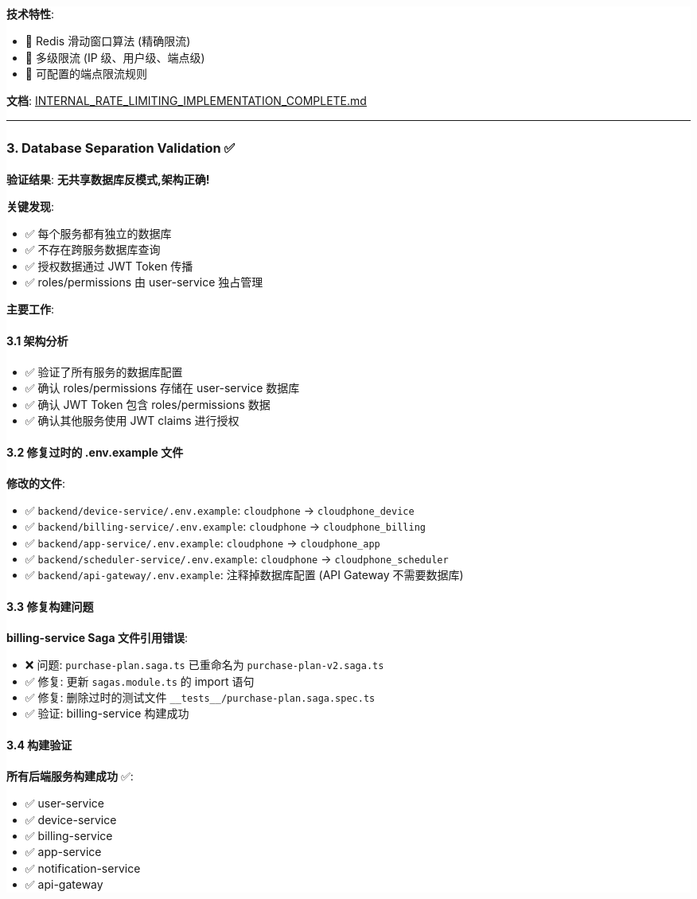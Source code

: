 **技术特性**:
- 🚀 Redis 滑动窗口算法 (精确限流)
- 🚀 多级限流 (IP 级、用户级、端点级)
- 🚀 可配置的端点限流规则

**文档**: [INTERNAL_RATE_LIMITING_IMPLEMENTATION_COMPLETE.md](INTERNAL_RATE_LIMITING_IMPLEMENTATION_COMPLETE.md)

---

### 3. Database Separation Validation ✅

**验证结果**: **无共享数据库反模式,架构正确!**

**关键发现**:
- ✅ 每个服务都有独立的数据库
- ✅ 不存在跨服务数据库查询
- ✅ 授权数据通过 JWT Token 传播
- ✅ roles/permissions 由 user-service 独占管理

**主要工作**:

#### 3.1 架构分析
- ✅ 验证了所有服务的数据库配置
- ✅ 确认 roles/permissions 存储在 user-service 数据库
- ✅ 确认 JWT Token 包含 roles/permissions 数据
- ✅ 确认其他服务使用 JWT claims 进行授权

#### 3.2 修复过时的 .env.example 文件

**修改的文件**:
- ✅ `backend/device-service/.env.example`: `cloudphone` → `cloudphone_device`
- ✅ `backend/billing-service/.env.example`: `cloudphone` → `cloudphone_billing`
- ✅ `backend/app-service/.env.example`: `cloudphone` → `cloudphone_app`
- ✅ `backend/scheduler-service/.env.example`: `cloudphone` → `cloudphone_scheduler`
- ✅ `backend/api-gateway/.env.example`: 注释掉数据库配置 (API Gateway 不需要数据库)

#### 3.3 修复构建问题

**billing-service Saga 文件引用错误**:
- ❌ 问题: `purchase-plan.saga.ts` 已重命名为 `purchase-plan-v2.saga.ts`
- ✅ 修复: 更新 `sagas.module.ts` 的 import 语句
- ✅ 修复: 删除过时的测试文件 `__tests__/purchase-plan.saga.spec.ts`
- ✅ 验证: billing-service 构建成功

#### 3.4 构建验证

**所有后端服务构建成功** ✅:
- ✅ user-service
- ✅ device-service
- ✅ billing-service
- ✅ app-service
- ✅ notification-service
- ✅ api-gateway
